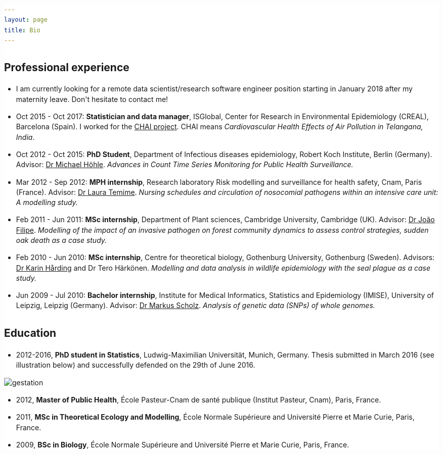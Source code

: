 ```yaml
---
layout: page
title: Bio
---
```


## Professional experience

* I am currently looking for a remote data scientist/research software engineer position starting in January 2018 after my maternity leave. Don't hesitate to contact me! 

* Oct 2015 - Oct 2017: __Statistician and data manager__, ISGlobal, Center for Research in Environmental Epidemiology (CREAL), Barcelona (Spain). I worked for the [CHAI project](http://www.chaiproject.org/). CHAI means _Cardiovascular Health Effects of Air Pollution in Telangana, India_.

* Oct 2012 - Oct 2015: __PhD Student__, Department of Infectious diseases epidemiology, Robert Koch Institute, Berlin (Germany). Advisor: [Dr Michael Höhle](http://staff.math.su.se/hoehle/). 
_Advances in Count Time Series Monitoring for Public Health Surveillance._

* Mar 2012 - Sep 2012: __MPH internship__, Research laboratory Risk modelling and surveillance for health safety, Cnam, Paris (France). Advisor: [Dr Laura Temime](https://www.researchgate.net/profile/Laura_Temime). _Nursing schedules and circulation of nosocomial pathogens within an intensive care unit: A modelling study._

* Feb 2011 - Jun 2011: __MSc internship__, Department of Plant sciences, Cambridge University, Cambridge (UK). Advisor: [Dr João Filipe](https://www.researchgate.net/profile/Joao_Filipe2). _Modelling of the impact of an invasive pathogen on forest community dynamics to assess control strategies, sudden oak death as a case study._

* Feb 2010 - Jun 2010: __MSc internship__, Centre for theoretical biology, Gothenburg University, Gothenburg (Sweden). Advisors: [Dr Karin Hårding](https://www.researchgate.net/profile/Karin_Harding) and Dr Tero Härkönen. 
_Modelling and data analysis in wildlife epidemiology with the seal plague as a case study._

* Jun 2009 - Jul 2010: __Bachelor internship__, Institute for Medical Informatics, Statistics and Epidemiology (IMISE), University of Leipzig, Leipzig (Germany). Advisor: [Dr Markus Scholz](http://www.imise.uni-leipzig.de/Mitarbeiter/Markus.Scholz.jsp). _Analysis of genetic data (SNPs) of whole genomes._

## Education

* 2012-2016, __PhD student in Statistics__, Ludwig-Maximilian Universität, Munich, Germany. Thesis submitted in March 2016 (see illustration below) and successfully defended on the 29th of June 2016.

<img src="{{base.url}}/assets/gestation.gif" alt="gestation" width="300">

* 2012, __Master of Public Health__, École Pasteur-Cnam de santé publique (Institut Pasteur, Cnam), Paris, France.

* 2011, __MSc in Theoretical Ecology and Modelling__, École Normale Supérieure and Université Pierre et Marie Curie, Paris, France.

* 2009, __BSc in Biology__, École Normale Supérieure and Université Pierre et Marie Curie, Paris, France.

